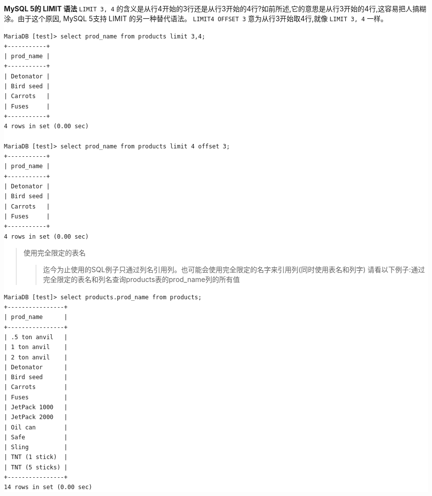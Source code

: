 **MySQL 5的 LIMIT 语法** `LIMIT 3, 4` 的含义是从行4开始的3行还是从行3开始的4行?如前所述,它的意思是从行3开始的4行,这容易把人搞糊涂。由于这个原因, MySQL 5支持 LIMIT 的另一种替代语法。 `LIMIT4 OFFSET 3` 意为从行3开始取4行,就像 `LIMIT 3, 4` 一样。

```shell
MariaDB [test]> select prod_name from products limit 3,4;
+-----------+
| prod_name |
+-----------+
| Detonator |
| Bird seed |
| Carrots   |
| Fuses     |
+-----------+
4 rows in set (0.00 sec)

MariaDB [test]> select prod_name from products limit 4 offset 3;
+-----------+
| prod_name |
+-----------+
| Detonator |
| Bird seed |
| Carrots   |
| Fuses     |
+-----------+
4 rows in set (0.00 sec)
```

> 使用完全限定的表名
>
> > 迄今为止使用的SQL例子只通过列名引用列。也可能会使用完全限定的名字来引用列(同时使用表名和列字)
> > 请看以下例子:通过完全限定的表名和列名查询products表的prod_name列的所有值

```shell
MariaDB [test]> select products.prod_name from products;
+----------------+
| prod_name      |
+----------------+
| .5 ton anvil   |
| 1 ton anvil    |
| 2 ton anvil    |
| Detonator      |
| Bird seed      |
| Carrots        |
| Fuses          |
| JetPack 1000   |
| JetPack 2000   |
| Oil can        |
| Safe           |
| Sling          |
| TNT (1 stick)  |
| TNT (5 sticks) |
+----------------+
14 rows in set (0.00 sec)
```

